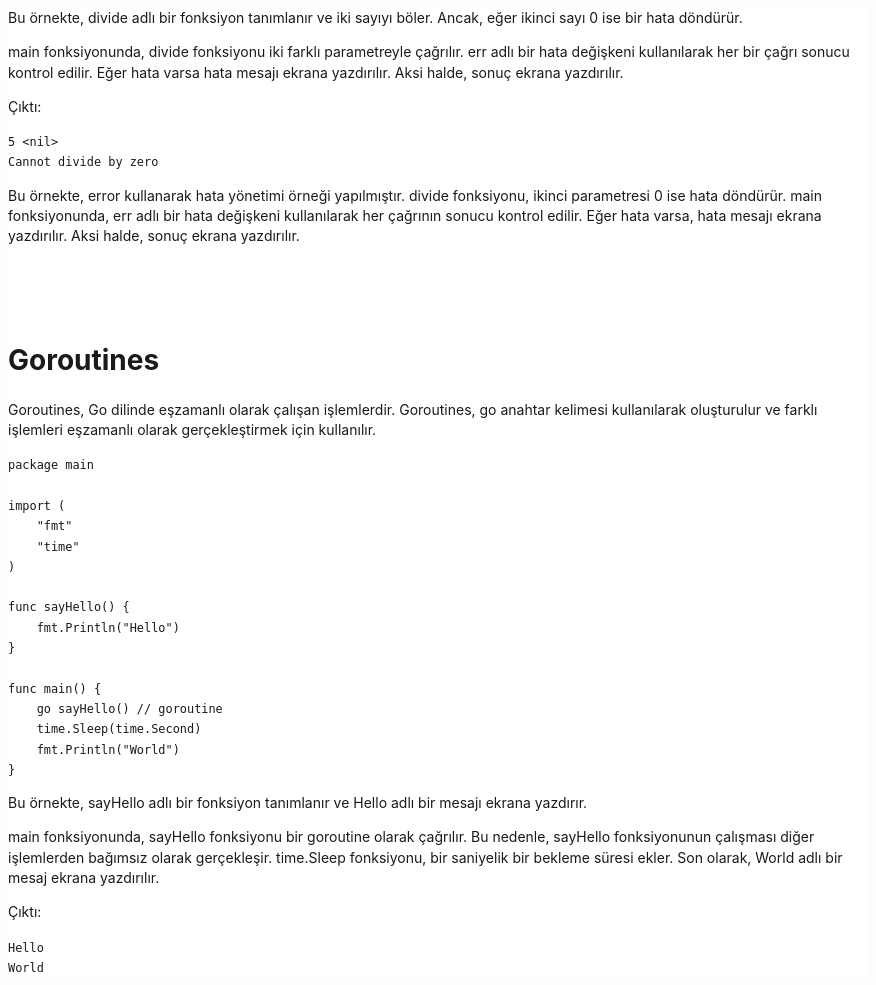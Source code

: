 Bu örnekte, divide adlı bir fonksiyon tanımlanır ve iki sayıyı böler. Ancak, eğer ikinci sayı 0 ise bir hata döndürür.

main fonksiyonunda, divide fonksiyonu iki farklı parametreyle çağrılır. err adlı bir hata değişkeni kullanılarak her bir çağrı sonucu kontrol edilir. Eğer hata varsa hata mesajı ekrana yazdırılır. Aksi halde, sonuç ekrana yazdırılır.

Çıktı:
```
5 <nil>
Cannot divide by zero
```

Bu örnekte, error kullanarak hata yönetimi örneği yapılmıştır. divide fonksiyonu, ikinci parametresi 0 ise hata döndürür. main fonksiyonunda, err adlı bir hata değişkeni kullanılarak her çağrının sonucu kontrol edilir. Eğer hata varsa, hata mesajı ekrana yazdırılır. Aksi halde, sonuç ekrana yazdırılır.





<br><br>

# Goroutines

Goroutines, Go dilinde eşzamanlı olarak çalışan işlemlerdir. Goroutines, go anahtar kelimesi kullanılarak oluşturulur ve farklı işlemleri eşzamanlı olarak gerçekleştirmek için kullanılır.

```golang
package main

import (
	"fmt"
	"time"
)

func sayHello() {
	fmt.Println("Hello")
}

func main() {
	go sayHello() // goroutine
	time.Sleep(time.Second)
	fmt.Println("World")
}
```

Bu örnekte, sayHello adlı bir fonksiyon tanımlanır ve Hello adlı bir mesajı ekrana yazdırır.

main fonksiyonunda, sayHello fonksiyonu bir goroutine olarak çağrılır. Bu nedenle, sayHello fonksiyonunun çalışması diğer işlemlerden bağımsız olarak gerçekleşir. time.Sleep fonksiyonu, bir saniyelik bir bekleme süresi ekler. Son olarak, World adlı bir mesaj ekrana yazdırılır.

Çıktı:
```
Hello
World
```
